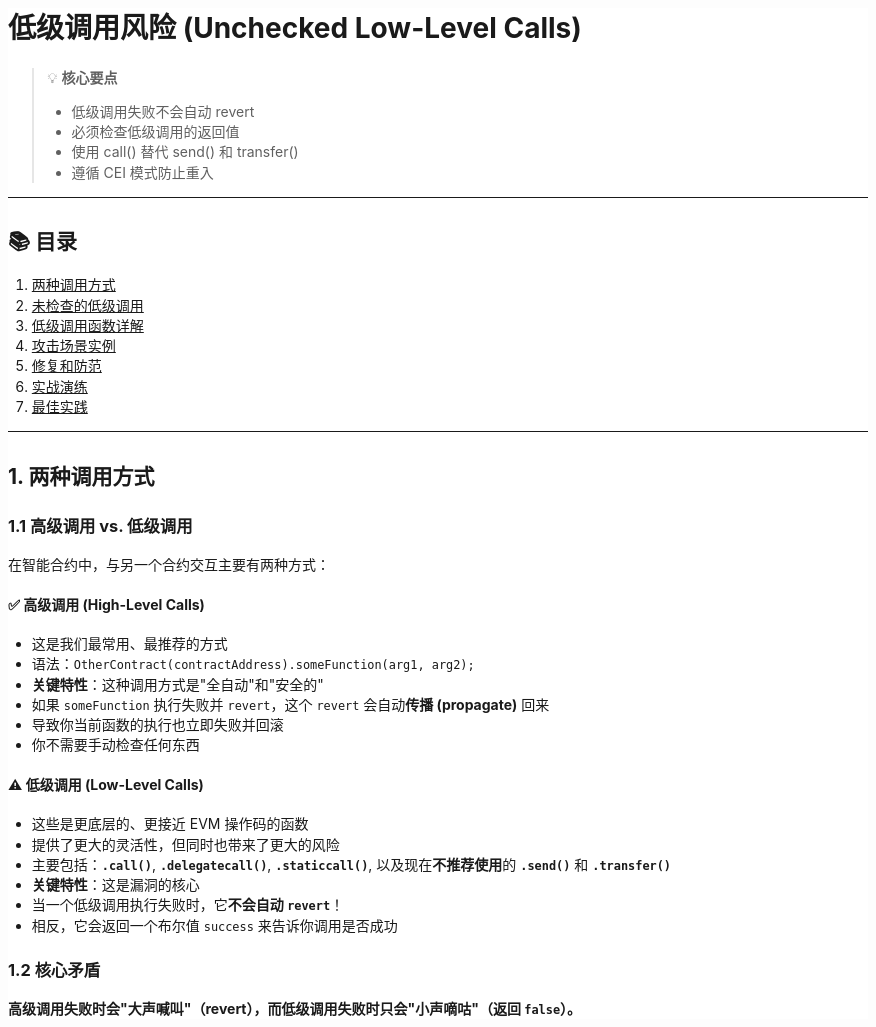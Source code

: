 # 低级调用风险 (Unchecked Low-Level Calls)

> 💡 **核心要点**
> - 低级调用失败不会自动 revert
> - 必须检查低级调用的返回值
> - 使用 call() 替代 send() 和 transfer()
> - 遵循 CEI 模式防止重入

---

## 📚 目录

1. [两种调用方式](#1-两种调用方式)
2. [未检查的低级调用](#2-未检查的低级调用)
3. [低级调用函数详解](#3-低级调用函数详解)
4. [攻击场景实例](#4-攻击场景实例)
5. [修复和防范](#5-修复和防范)
6. [实战演练](#6-实战演练)
7. [最佳实践](#7-最佳实践)

---

## 1. 两种调用方式

### 1.1 高级调用 vs. 低级调用

在智能合约中，与另一个合约交互主要有两种方式：

#### ✅ 高级调用 (High-Level Calls)

- 这是我们最常用、最推荐的方式
- 语法：`OtherContract(contractAddress).someFunction(arg1, arg2);`
- **关键特性**：这种调用方式是"全自动"和"安全的"
- 如果 `someFunction` 执行失败并 `revert`，这个 `revert` 会自动**传播 (propagate)** 回来
- 导致你当前函数的执行也立即失败并回滚
- 你不需要手动检查任何东西

#### ⚠️ 低级调用 (Low-Level Calls)

- 这些是更底层的、更接近 EVM 操作码的函数
- 提供了更大的灵活性，但同时也带来了更大的风险
- 主要包括：**`.call()`**, **`.delegatecall()`**, **`.staticcall()`**, 以及现在**不推荐使用**的 **`.send()`** 和 **`.transfer()`**
- **关键特性**：这是漏洞的核心
- 当一个低级调用执行失败时，它**不会自动 `revert`**！
- 相反，它会返回一个布尔值 `success` 来告诉你调用是否成功

### 1.2 核心矛盾

**高级调用失败时会"大声喊叫"（revert），而低级调用失败时只会"小声嘀咕"（返回 `false`）。**

